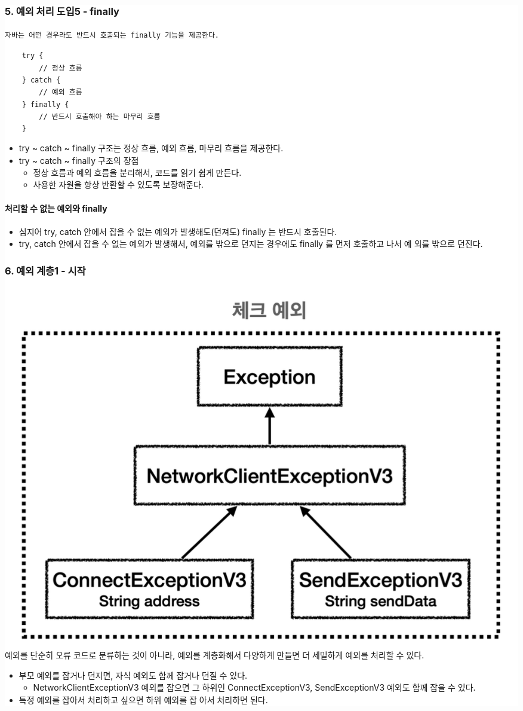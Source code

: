 
### 5. 예외 처리 도입5 - finally
`자바는 어떤 경우라도 반드시 호출되는 finally 기능을 제공한다.`
```
    try { 
        // 정상 흐름
    } catch { 
        // 예외 흐름 
    } finally {
        // 반드시 호출해야 하는 마무리 흐름 
    }
```
- try ~ catch ~ finally 구조는 정상 흐름, 예외 흐름, 마무리 흐름을 제공한다.
- try ~ catch ~ finally 구조의 장점
  - 정상 흐름과 예외 흐름을 분리해서, 코드를 읽기 쉽게 만든다.
  - 사용한 자원을 항상 반환할 수 있도록 보장해준다.

#### 처리할 수 없는 예외와 finally
- 심지어 try, catch 안에서 잡을 수 없는 예외가 발생해도(던져도) finally 는 반드시 호출된다.
- try, catch 안에서 잡을 수 없는 예외가 발생해서, 예외를 밖으로 던지는 경우에도 finally 를 먼저 호출하고 나서 예
    외를 밖으로 던진다.



### 6. 예외 계층1 - 시작
![예외계층화](https://github.com/somminn/TIL/blob/main/image/%EC%8A%A4%ED%81%AC%EB%A6%B0%EC%83%B7%202025-03-14%20%EC%98%A4%ED%9B%84%204.30.50.png?raw=true)
예외를 단순히 오류 코드로 분류하는 것이 아니라, 예외를 계층화해서 다양하게 만들면 더 세밀하게 예외를 처리할 수 있다.
- 부모 예외를 잡거나 던지면, 자식 예외도 함께 잡거나 던질 수 있다. 
  - NetworkClientExceptionV3 예외를 잡으면 그 하위인 ConnectExceptionV3,
    SendExceptionV3 예외도 함께 잡을 수 있다.
- 특정 예외를 잡아서 처리하고 싶으면 하위 예외를 잡 아서 처리하면 된다.
